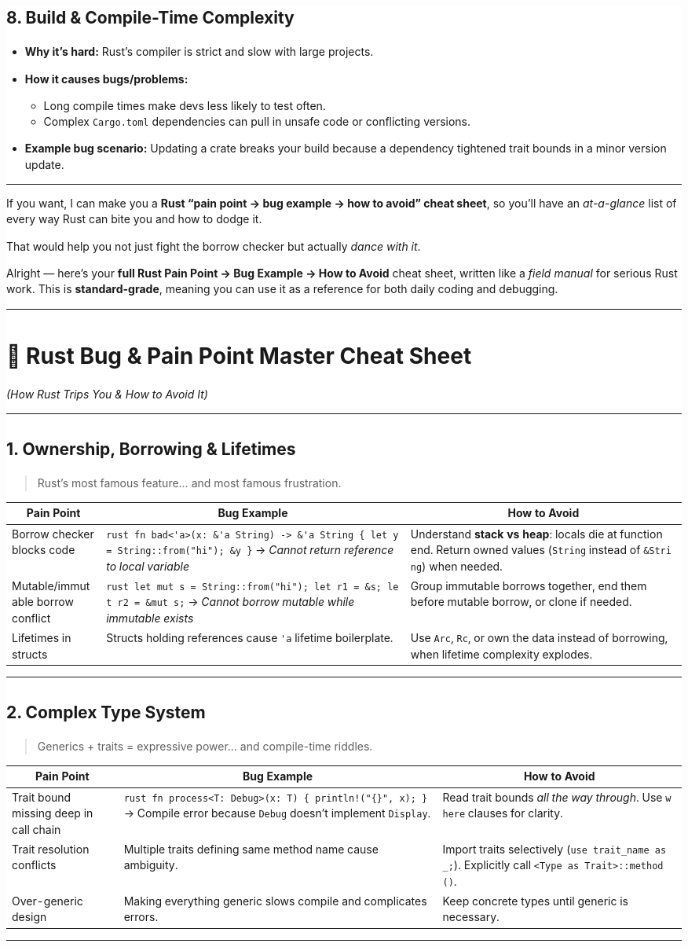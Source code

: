 
## **8. Build & Compile-Time Complexity**

* **Why it’s hard:**
  Rust’s compiler is strict and slow with large projects.
* **How it causes bugs/problems:**

  * Long compile times make devs less likely to test often.
  * Complex `Cargo.toml` dependencies can pull in unsafe code or conflicting versions.
* **Example bug scenario:** Updating a crate breaks your build because a dependency tightened trait bounds in a minor version update.

---

If you want, I can make you a **Rust “pain point → bug example → how to avoid” cheat sheet**,
so you’ll have an *at-a-glance* list of every way Rust can bite you and how to dodge it.

That would help you not just fight the borrow checker but actually *dance with it*.

Alright — here’s your **full Rust Pain Point → Bug Example → How to Avoid** cheat sheet, written like a *field manual* for serious Rust work.
This is **standard-grade**, meaning you can use it as a reference for both daily coding and debugging.

---

# 🦀 Rust Bug & Pain Point Master Cheat Sheet

*(How Rust Trips You & How to Avoid It)*

---

## **1. Ownership, Borrowing & Lifetimes**

> Rust’s most famous feature… and most famous frustration.

| Pain Point                        | Bug Example                                                                                                                     | How to Avoid                                                                                                               |
| --------------------------------- | ------------------------------------------------------------------------------------------------------------------------------- | -------------------------------------------------------------------------------------------------------------------------- |
| Borrow checker blocks code        | `rust fn bad<'a>(x: &'a String) -> &'a String { let y = String::from("hi"); &y }` → *Cannot return reference to local variable* | Understand **stack vs heap**: locals die at function end. Return owned values (`String` instead of `&String`) when needed. |
| Mutable/immutable borrow conflict | `rust let mut s = String::from("hi"); let r1 = &s; let r2 = &mut s;` → *Cannot borrow mutable while immutable exists*           | Group immutable borrows together, end them before mutable borrow, or clone if needed.                                      |
| Lifetimes in structs              | Structs holding references cause `'a` lifetime boilerplate.                                                                     | Use `Arc`, `Rc`, or own the data instead of borrowing, when lifetime complexity explodes.                                  |

---

## **2. Complex Type System**

> Generics + traits = expressive power… and compile-time riddles.

| Pain Point                             | Bug Example                                                                                                           | How to Avoid                                                                                     |
| -------------------------------------- | --------------------------------------------------------------------------------------------------------------------- | ------------------------------------------------------------------------------------------------ |
| Trait bound missing deep in call chain | `rust fn process<T: Debug>(x: T) { println!("{}", x); }` → Compile error because `Debug` doesn’t implement `Display`. | Read trait bounds *all the way through*. Use `where` clauses for clarity.                        |
| Trait resolution conflicts             | Multiple traits defining same method name cause ambiguity.                                                            | Import traits selectively (`use trait_name as _;`). Explicitly call `<Type as Trait>::method()`. |
| Over-generic design                    | Making everything generic slows compile and complicates errors.                                                       | Keep concrete types until generic is necessary.                                                  |

---